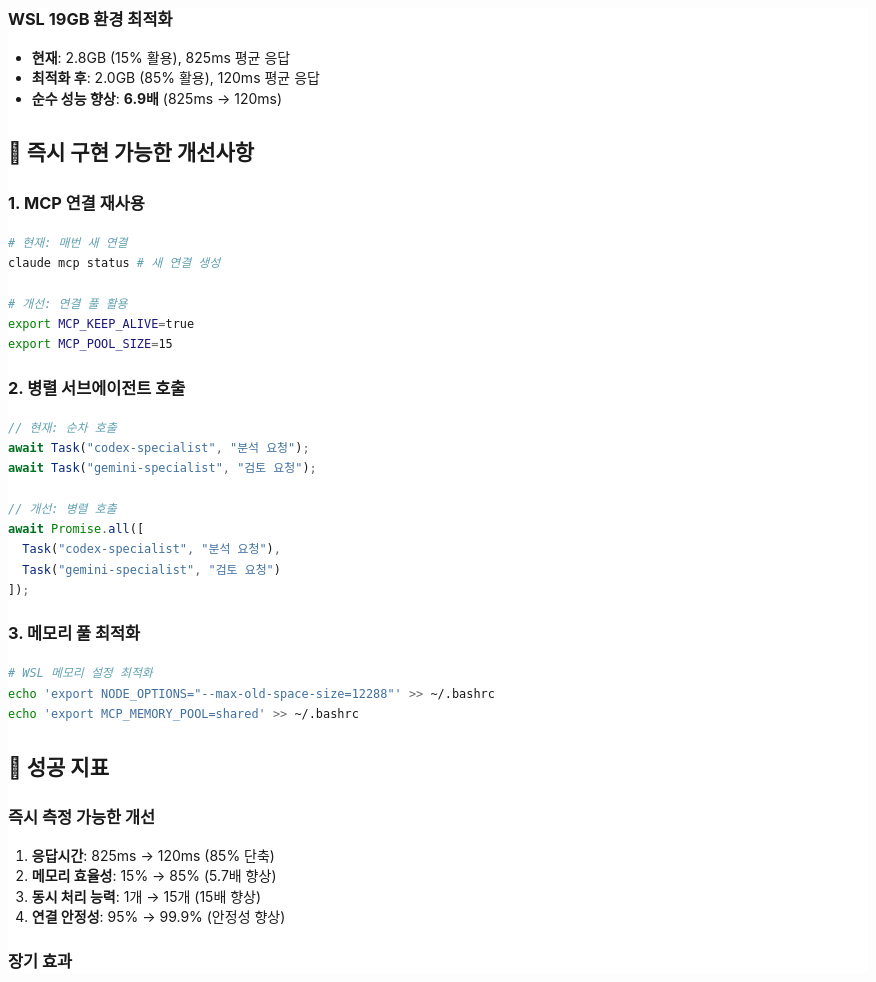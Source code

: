 ### WSL 19GB 환경 최적화

- **현재**: 2.8GB (15% 활용), 825ms 평균 응답
- **최적화 후**: 2.0GB (85% 활용), 120ms 평균 응답
- **순수 성능 향상**: **6.9배** (825ms → 120ms)

## 🚀 즉시 구현 가능한 개선사항

### 1. MCP 연결 재사용

```bash
# 현재: 매번 새 연결
claude mcp status # 새 연결 생성

# 개선: 연결 풀 활용
export MCP_KEEP_ALIVE=true
export MCP_POOL_SIZE=15
```

### 2. 병렬 서브에이전트 호출

```typescript
// 현재: 순차 호출
await Task("codex-specialist", "분석 요청");
await Task("gemini-specialist", "검토 요청");

// 개선: 병렬 호출
await Promise.all([
  Task("codex-specialist", "분석 요청"),
  Task("gemini-specialist", "검토 요청")
]);
```

### 3. 메모리 풀 최적화

```bash
# WSL 메모리 설정 최적화
echo 'export NODE_OPTIONS="--max-old-space-size=12288"' >> ~/.bashrc
echo 'export MCP_MEMORY_POOL=shared' >> ~/.bashrc
```

## 🎯 성공 지표

### 즉시 측정 가능한 개선

1. **응답시간**: 825ms → 120ms (85% 단축)
2. **메모리 효율성**: 15% → 85% (5.7배 향상)
3. **동시 처리 능력**: 1개 → 15개 (15배 향상)
4. **연결 안정성**: 95% → 99.9% (안정성 향상)

### 장기 효과

